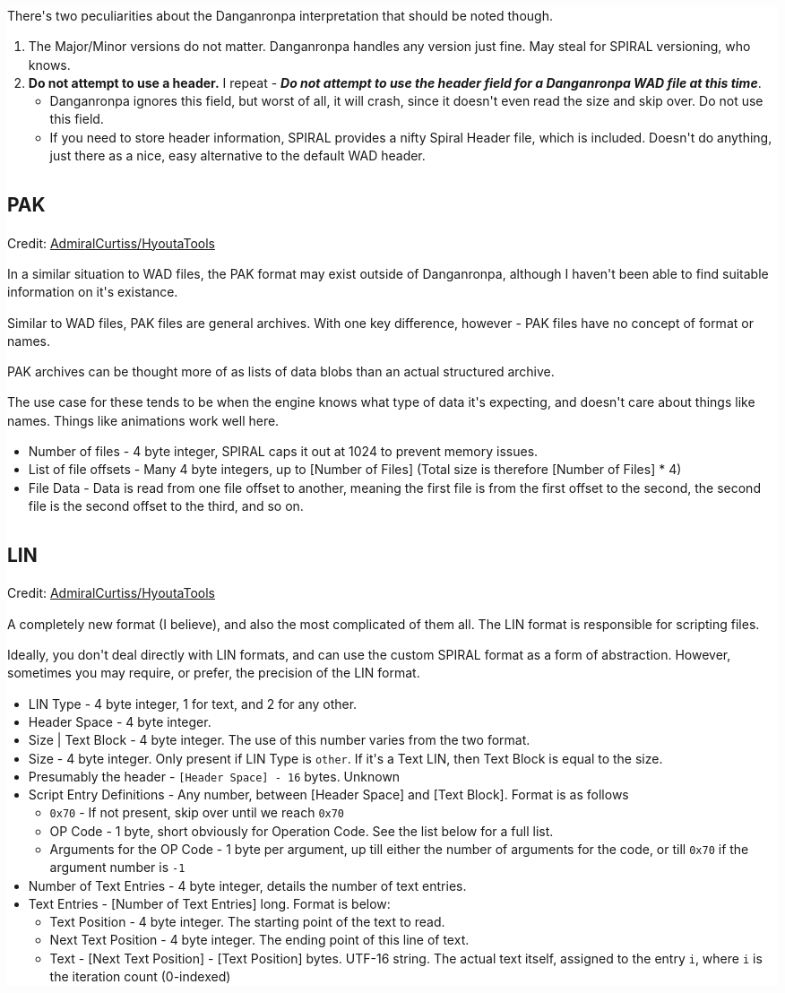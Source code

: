 There's two peculiarities about the Danganronpa interpretation that should be noted though.
1. The Major/Minor versions do not matter. Danganronpa handles any version just fine. May steal for SPIRAL versioning, who knows.
2. **Do not attempt to use a header.** I repeat - ***Do not attempt to use the header field for a Danganronpa WAD file at this time***. 
    * Danganronpa ignores this field, but worst of all, it will crash, since it doesn't even read the size and skip over. Do not use this field.
    * If you need to store header information, SPIRAL provides a nifty Spiral Header file, which is included. Doesn't do anything, just there as a nice, easy alternative to the default WAD header.
    
## PAK

Credit: [AdmiralCurtiss/HyoutaTools](https://github.com/AdmiralCurtiss/HyoutaTools)

In a similar situation to WAD files, the PAK format may exist outside of Danganronpa, although I haven't been able to find suitable information on it's existance.

Similar to WAD files, PAK files are general archives. With one key difference, however - PAK files have no concept of format or names.

PAK archives can be thought more of as lists of data blobs than an actual structured archive. 

The use case for these tends to be when the engine knows what type of data it's expecting, and doesn't care about things like names. Things like animations work well here.

* Number of files - 4 byte integer, SPIRAL caps it out at 1024 to prevent memory issues.
* List of file offsets - Many 4 byte integers, up to [Number of Files] (Total size is therefore [Number of Files] * 4)
* File Data - Data is read from one file offset to another, meaning the first file is from the first offset to the second, the second file is the second offset to the third, and so on.

## LIN

Credit: [AdmiralCurtiss/HyoutaTools](https://github.com/AdmiralCurtiss/HyoutaTools)

A completely new format (I believe), and also the most complicated of them all. The LIN format is responsible for scripting files.

Ideally, you don't deal directly with LIN formats, and can use the custom SPIRAL format as a form of abstraction. However, sometimes you may require, or prefer, the precision of the LIN format.

* LIN Type - 4 byte integer, 1 for text, and 2 for any other. 
* Header Space - 4 byte integer.
* Size | Text Block - 4 byte integer. The use of this number varies from the two format.
* Size - 4 byte integer. Only present if LIN Type is `other`. If it's a Text LIN, then Text Block is equal to the size.
* Presumably the header - `[Header Space] - 16` bytes. Unknown
* Script Entry Definitions - Any number, between [Header Space] and [Text Block]. Format is as follows
  * `0x70` - If not present, skip over until we reach `0x70`
  * OP Code - 1 byte, short obviously for Operation Code. See the list below for a full list.
  * Arguments for the OP Code - 1 byte per argument, up till either the number of arguments for the code, or till `0x70` if the argument number is `-1`
* Number of Text Entries - 4 byte integer, details the number of text entries.
* Text Entries - [Number of Text Entries] long. Format is below:
  * Text Position - 4 byte integer. The starting point of the text to read.
  * Next Text Position - 4 byte integer. The ending point of this line of text.
  * Text - [Next Text Position] - [Text Position] bytes. UTF-16 string. The actual text itself, assigned to the entry `i`, where `i` is the iteration count (0-indexed)
  